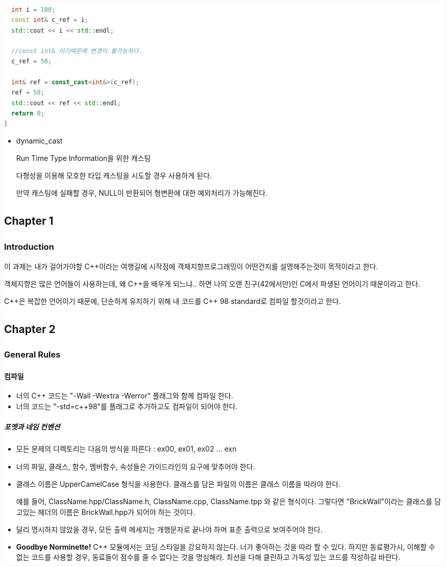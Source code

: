   ```C++
    int i = 100;
    const int& c_ref = i;
    std::cout << i << std::endl;

    //const int& 이기때문에 변경이 불가능하다.
    c_ref = 50;

    int& ref = const_cast<int&>(c_ref);
    ref = 50;
    std::cout << ref << std::endl;
    return 0;
  }
  ```

- dynamic_cast

  Run Time Type Information을 위한 캐스팅

  다형성을 이용해 모호한 타입 캐스팅을 시도할 경우 사용하게 된다.

  만약 캐스팅에 실패할 경우, NULL이 반환되어 형변환에 대한 예외처리가 가능해진다.

## Chapter 1

### Introduction

이 과제는 내가 걸어가야할 C++이라는 여행길에 시작점에 객체지향프로그래밍이 어떤건지를 설명해주는것이 목적이라고 한다.

객체지향은 많은 언어들이 사용하는데, 왜 C++을 배우게 되느냐.. 하면 나의 오랜 친구(42에서만)인 C에서 파생된 언어이기 때문이라고 한다.

C++은 복잡한 언어이기 때문에, 단순하게 유지하기 위해 내 코드를 C++ 98 standard로 컴파일 할것이라고 한다.

## Chapter 2

### General Rules

#### 컴파일

- 너의 C++ 코드는 "-Wall -Wextra -Werror" 플래그와 함께 컴파일 한다.
- 너의 코드는 "-std=c++98"를 플래그로 추가하고도 컴파일이 되어야 한다.

##### 포멧과 네임 컨벤션

- 모든 문제의 디렉토리는 다음의 방식을 따른다 : ex00, ex01, ex02 ... exn
- 너의 파일, 클래스, 함수, 멤버함수, 속성들은 가이드라인의 요구에 맞추어야 한다.
- 클래스 이름은 UpperCamelCase 형식을 사용한다. 클래스를 담은 파일의 이름은 클래스 이름을 따라야 한다.

  얘를 들어, ClassName.hpp/ClassName.h, ClassName.cpp, ClassName.tpp 와 같은 형식이다. 그렇다면 "BrickWall"이라는 클래스를 담고있는 헤더의 이름은 BrickWall.hpp가 되어야 하는 것이다.

- 달리 명시하지 않았을 경우, 모든 출력 메세지는 개행문자로 끝나야 하며 표준 출력으로 보여주어야 한다.

- **Goodbye Norminette!** C++ 모듈에서는 코딩 스타일을 강요하지 않는다. 너가 좋아하는 것을 따라 할 수 있다. 하지만 동료평가시, 이해할 수 없는 코드를 사용할 경우, 동료들이 점수를 줄 수 없다는 것을 명심해라. 최선을 다해 클린하고 가독성 있는 코드를 작성하길 바란다.
